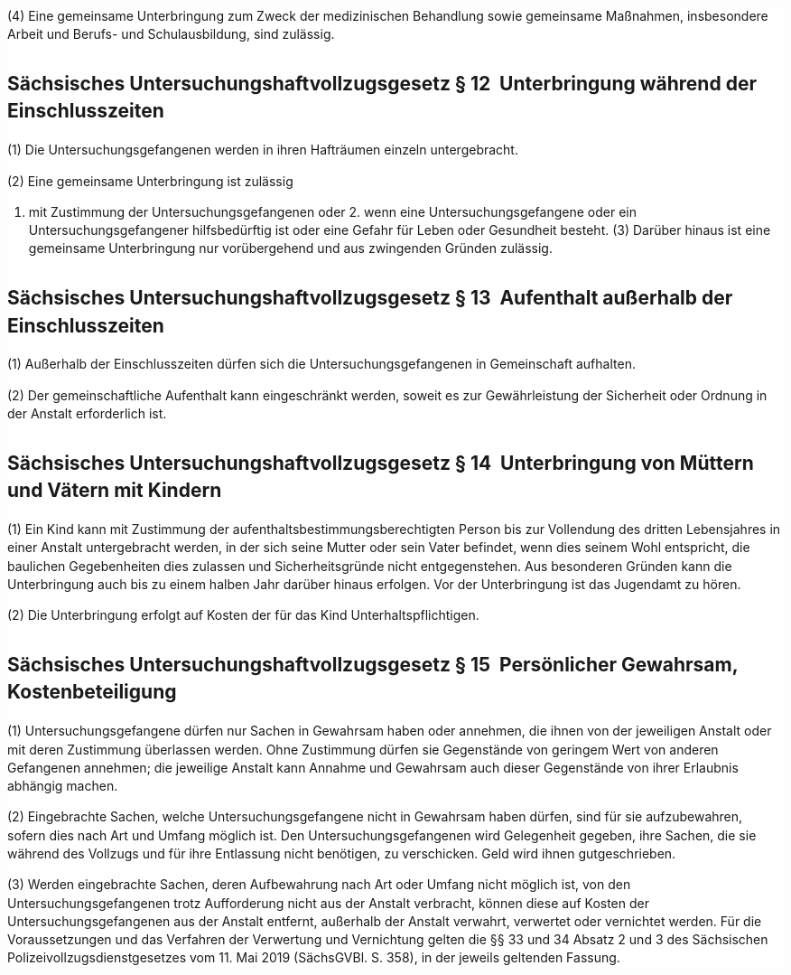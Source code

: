 (4) Eine gemeinsame Unterbringung zum Zweck der medizinischen Behandlung sowie gemeinsame Maßnahmen, insbesondere Arbeit und Berufs- und Schulausbildung, sind zulässig.


## Sächsisches Untersuchungshaftvollzugsgesetz § 12  Unterbringung während der Einschlusszeiten

(1) Die Untersuchungsgefangenen werden in ihren Hafträumen einzeln untergebracht.

(2) Eine gemeinsame Unterbringung ist zulässig

1. mit Zustimmung der Untersuchungsgefangenen oder 2. wenn eine Untersuchungsgefangene oder ein Untersuchungsgefangener hilfsbedürftig ist oder eine Gefahr für Leben oder Gesundheit besteht. (3) Darüber hinaus ist eine gemeinsame Unterbringung nur vorübergehend und aus zwingenden Gründen zulässig.


## Sächsisches Untersuchungshaftvollzugsgesetz § 13  Aufenthalt außerhalb der Einschlusszeiten

(1) Außerhalb der Einschlusszeiten dürfen sich die Untersuchungsgefangenen in Gemeinschaft aufhalten.

(2) Der gemeinschaftliche Aufenthalt kann eingeschränkt werden, soweit es zur Gewährleistung der Sicherheit oder Ordnung in der Anstalt erforderlich ist.


## Sächsisches Untersuchungshaftvollzugsgesetz § 14  Unterbringung von Müttern und Vätern mit Kindern

(1) Ein Kind kann mit Zustimmung der aufenthaltsbestimmungsberechtigten Person bis zur Vollendung des dritten Lebensjahres in einer Anstalt untergebracht werden, in der sich seine Mutter oder sein Vater befindet, wenn dies seinem Wohl entspricht, die baulichen Gegebenheiten dies zulassen und Sicherheitsgründe nicht entgegenstehen. Aus besonderen Gründen kann die Unterbringung auch bis zu einem halben Jahr darüber hinaus erfolgen. Vor der Unterbringung ist das Jugendamt zu hören.

(2) Die Unterbringung erfolgt auf Kosten der für das Kind Unterhaltspflichtigen.


## Sächsisches Untersuchungshaftvollzugsgesetz § 15  Persönlicher Gewahrsam, Kostenbeteiligung

(1) Untersuchungsgefangene dürfen nur Sachen in Gewahrsam haben oder annehmen, die ihnen von der jeweiligen Anstalt oder mit deren Zustimmung überlassen werden. Ohne Zustimmung dürfen sie Gegenstände von geringem Wert von anderen Gefangenen annehmen; die jeweilige Anstalt kann Annahme und Gewahrsam auch dieser Gegenstände von ihrer Erlaubnis abhängig machen.

(2) Eingebrachte Sachen, welche Untersuchungsgefangene nicht in Gewahrsam haben dürfen, sind für sie aufzubewahren, sofern dies nach Art und Umfang möglich ist. Den Untersuchungsgefangenen wird Gelegenheit gegeben, ihre Sachen, die sie während des Vollzugs und für ihre Entlassung nicht benötigen, zu verschicken. Geld wird ihnen gutgeschrieben.

(3) Werden eingebrachte Sachen, deren Aufbewahrung nach Art oder Umfang nicht möglich ist, von den Untersuchungsgefangenen trotz Aufforderung nicht aus der Anstalt verbracht, können diese auf Kosten der Untersuchungsgefangenen aus der Anstalt entfernt, außerhalb der Anstalt verwahrt, verwertet oder vernichtet werden. Für die Voraussetzungen und das Verfahren der Verwertung und Vernichtung gelten die §§ 33 und 34 Absatz 2 und 3 des Sächsischen Polizeivollzugsdienstgesetzes vom 11. Mai 2019 (SächsGVBl. S. 358), in der jeweils geltenden Fassung.
